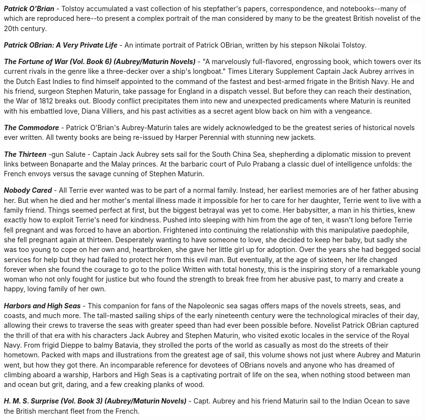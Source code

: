 ***Patrick O'Brian*** - Tolstoy accumulated a vast collection of his stepfather's papers, correspondence, and notebooks--many of which are reproduced here--to present a complex portrait of the man considered by many to be the greatest British novelist of the 20th century.  
  
***Patrick OBrian: A Very Private Life*** - An intimate portrait of Patrick OBrian, written by his stepson Nikolai Tolstoy.  
  
***The Fortune of War (Vol. Book 6) (Aubrey/Maturin Novels)*** - "A marvelously full-flavored, engrossing book, which towers over its current rivals in the genre like a three-decker over a ship's longboat." Times Literary Supplement Captain Jack Aubrey arrives in the Dutch East Indies to find himself appointed to the command of the fastest and best-armed frigate in the British Navy. He and his friend, surgeon Stephen Maturin, take passage for England in a dispatch vessel. But before they can reach their destination, the War of 1812 breaks out. Bloody conflict precipitates them into new and unexpected predicaments where Maturin is reunited with his embattled love, Diana Villiers, and his past activities as a secret agent blow back on him with a vengeance.  
  
***The Commodore*** - Patrick O'Brian's Aubrey-Maturin tales are widely acknowledged to be the greatest series of historical novels ever written. All twenty books are being re-issued by Harper Perennial with stunning new jackets.  
  
***The Thirteen*** -gun Salute - Captain Jack Aubrey sets sail for the South China Sea, shepherding a diplomatic mission to prevent links between Bonaparte and the Malay princes. At the barbaric court of Pulo Prabang a classic duel of intelligence unfolds: the French envoys versus the savage cunning of Stephen Maturin.  
  
***Nobody Cared*** - All Terrie ever wanted was to be part of a normal family. Instead, her earliest memories are of her father abusing her. But when he died and her mother's mental illness made it impossible for her to care for her daughter, Terrie went to live with a family friend. Things seemed perfect at first, but the biggest betrayal was yet to come. Her babysitter, a man in his thirties, knew exactly how to exploit Terrie's need for kindness. Pushed into sleeping with him from the age of ten, it wasn't long before Terrie fell pregnant and was forced to have an abortion. Frightened into continuing the relationship with this manipulative paedophile, she fell pregnant again at thirteen. Desperately wanting to have someone to love, she decided to keep her baby, but sadly she was too young to cope on her own and, heartbroken, she gave her little girl up for adoption. Over the years she had begged social services for help but they had failed to protect her from this evil man. But eventually, at the age of sixteen, her life changed forever when she found the courage to go to the police Written with total honesty, this is the inspiring story of a remarkable young woman who not only fought for justice but who found the strength to break free from her abusive past, to marry and create a happy, loving family of her own.  
  
***Harbors and High Seas*** - This companion for fans of the Napoleonic sea sagas offers maps of the novels streets, seas, and coasts, and much more. The tall-masted sailing ships of the early nineteenth century were the technological miracles of their day, allowing their crews to traverse the seas with greater speed than had ever been possible before. Novelist Patrick OBrian captured the thrill of that era with his characters Jack Aubrey and Stephen Maturin, who visited exotic locales in the service of the Royal Navy. From frigid Dieppe to balmy Batavia, they strolled the ports of the world as casually as most do the streets of their hometown. Packed with maps and illustrations from the greatest age of sail, this volume shows not just where Aubrey and Maturin went, but how they got there. An incomparable reference for devotees of OBrians novels and anyone who has dreamed of climbing aboard a warship, Harbors and High Seas is a captivating portrait of life on the sea, when nothing stood between man and ocean but grit, daring, and a few creaking planks of wood.  
  
***H. M. S. Surprise (Vol. Book 3) (Aubrey/Maturin Novels)*** - Capt. Aubrey and his friend Maturin sail to the Indian Ocean to save the British merchant fleet from the French.  
  